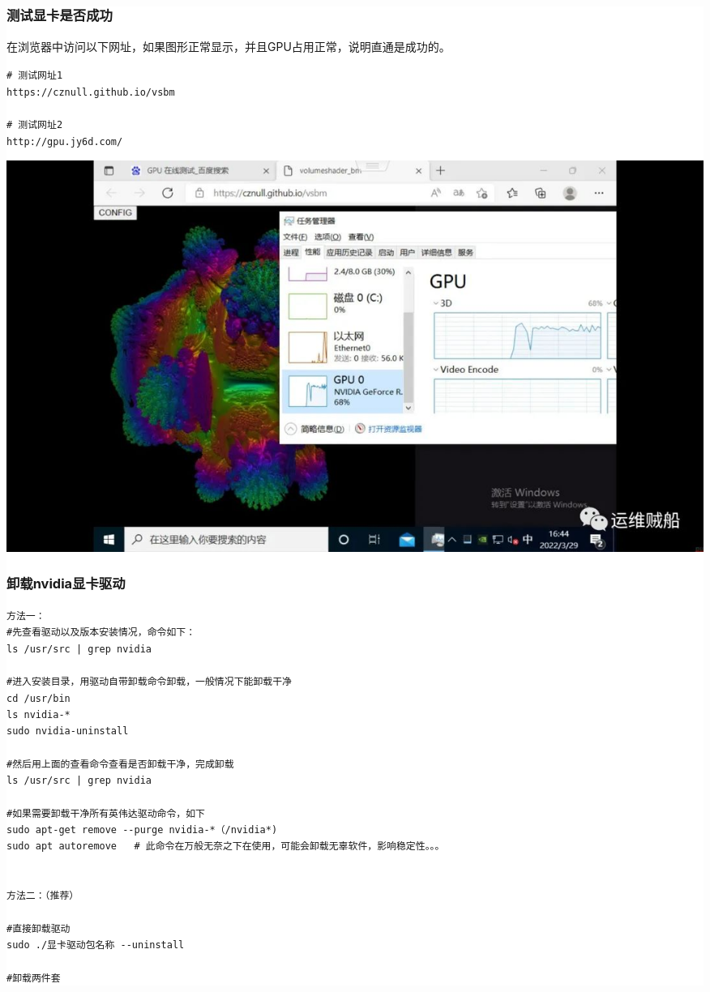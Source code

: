 ### 测试显卡是否成功

在浏览器中访问以下网址，如果图形正常显示，并且GPU占用正常，说明直通是成功的。

```
# 测试网址1
https://cznull.github.io/vsbm

# 测试网址2
http://gpu.jy6d.com/
```

![图片](./images/ESXi显卡直通系列-集合/640-1735049820530-81.jpeg)

### 卸载nvidia显卡驱动

```
方法一：
#先查看驱动以及版本安装情况，命令如下：
ls /usr/src | grep nvidia
 
#进入安装目录，用驱动自带卸载命令卸载，一般情况下能卸载干净
cd /usr/bin
ls nvidia-*
sudo nvidia-uninstall
 
#然后用上面的查看命令查看是否卸载干净，完成卸载
ls /usr/src | grep nvidia
 
#如果需要卸载干净所有英伟达驱动命令，如下
sudo apt-get remove --purge nvidia-*（/nvidia*)
sudo apt autoremove   # 此命令在万般无奈之下在使用，可能会卸载无辜软件，影响稳定性。。。
 
 
方法二：（推荐）
 
#直接卸载驱动
sudo ./显卡驱动包名称 --uninstall
 
#卸载两件套
```